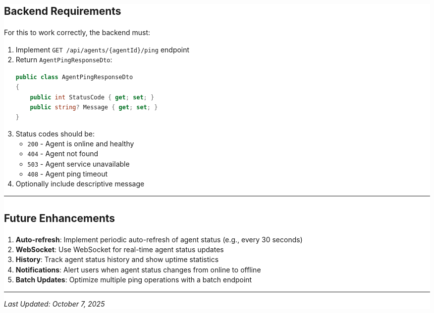 
## Backend Requirements

For this to work correctly, the backend must:

1. Implement `GET /api/agents/{agentId}/ping` endpoint
2. Return `AgentPingResponseDto`:
   ```csharp
   public class AgentPingResponseDto
   {
       public int StatusCode { get; set; }
       public string? Message { get; set; }
   }
   ```
3. Status codes should be:
   - `200` - Agent is online and healthy
   - `404` - Agent not found
   - `503` - Agent service unavailable
   - `408` - Agent ping timeout
4. Optionally include descriptive message

---

## Future Enhancements

1. **Auto-refresh**: Implement periodic auto-refresh of agent status (e.g., every 30 seconds)
2. **WebSocket**: Use WebSocket for real-time agent status updates
3. **History**: Track agent status history and show uptime statistics
4. **Notifications**: Alert users when agent status changes from online to offline
5. **Batch Updates**: Optimize multiple ping operations with a batch endpoint

---

*Last Updated: October 7, 2025*
